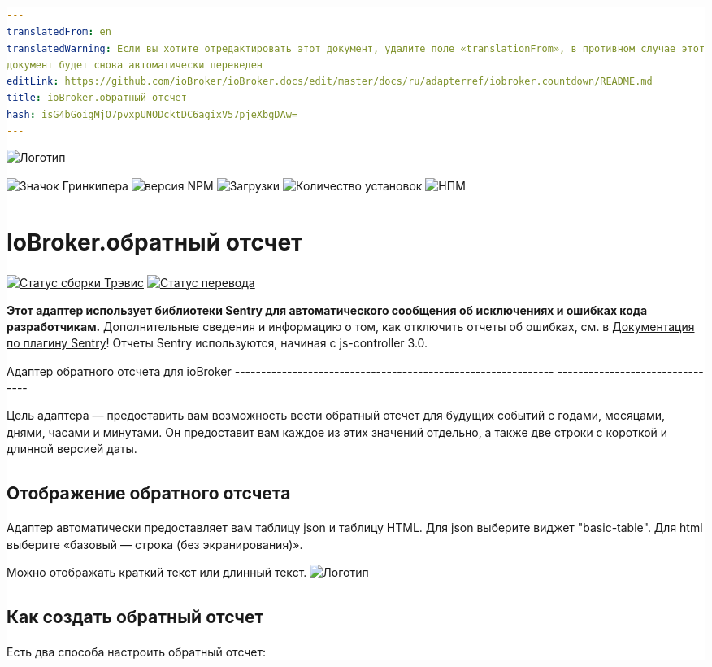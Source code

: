 ```yaml
---
translatedFrom: en
translatedWarning: Если вы хотите отредактировать этот документ, удалите поле «translationFrom», в противном случае этот документ будет снова автоматически переведен
editLink: https://github.com/ioBroker/ioBroker.docs/edit/master/docs/ru/adapterref/iobroker.countdown/README.md
title: ioBroker.обратный отсчет
hash: isG4bGoigMjO7pvxpUNODcktDC6agixV57pjeXbgDAw=
---
```

![Логотип](../../../en/adapterref/iobroker.countdown/admin/countdown.png)

![Значок Гринкипера](https://snyk.io/test/github/jack-blackson/ioBroker.countdown/badge.svg)
![версия NPM](http://img.shields.io/npm/v/iobroker.countdown.svg)
![Загрузки](https://img.shields.io/npm/dm/iobroker.countdown.svg)
![Количество установок](http://iobroker.live/badges/countdown-stable.svg)
![НПМ](https://nodei.co/npm/iobroker.countdown.png?downloads=true)

# IoBroker.обратный отсчет
[![Статус сборки Трэвис](https://travis-ci.com/jack-blackson/ioBroker.countdown.svg?branch=master)](https://travis-ci.com/jack-blackson/ioBroker.countdown) [![Статус перевода](https://weblate.iobroker.net/widgets/adapters/-/countdown/svg-badge.svg)](https://weblate.iobroker.net/engage/adapters/?utm_source=widget)

**Этот адаптер использует библиотеки Sentry для автоматического сообщения об исключениях и ошибках кода разработчикам.** Дополнительные сведения и информацию о том, как отключить отчеты об ошибках, см. в [Документация по плагину Sentry](https://github.com/ioBroker/plugin-sentry#plugin-sentry)! Отчеты Sentry используются, начиная с js-controller 3.0.

Адаптер обратного отсчета для ioBroker ------------------------------------------------------------- --------------------------------

Цель адаптера — предоставить вам возможность вести обратный отсчет для будущих событий с годами, месяцами, днями, часами и минутами. Он предоставит вам каждое из этих значений отдельно, а также две строки с короткой и длинной версией даты.

## Отображение обратного отсчета
Адаптер автоматически предоставляет вам таблицу json и таблицу HTML. Для json выберите виджет "basic-table". Для html выберите «базовый — строка (без экранирования)».

Можно отображать краткий текст или длинный текст.
![Логотип](../../../en/adapterref/iobroker.countdown/admin/countdown_json.png)

## Как создать обратный отсчет
Есть два способа настроить обратный отсчет:
